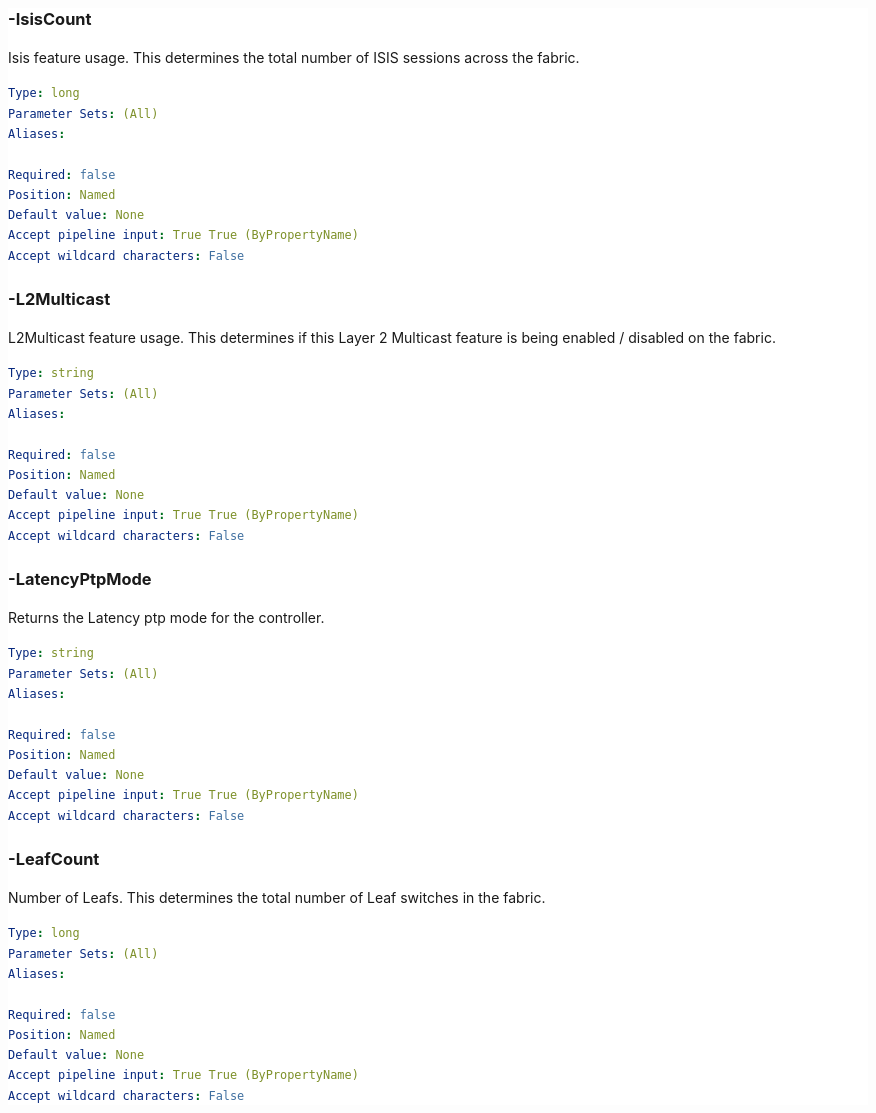 ### -IsisCount
Isis feature usage. This determines the total number of ISIS sessions across the fabric.

```yaml
Type: long
Parameter Sets: (All)
Aliases:

Required: false
Position: Named
Default value: None
Accept pipeline input: True True (ByPropertyName)
Accept wildcard characters: False
```

### -L2Multicast
L2Multicast feature usage. This determines if this Layer 2 Multicast feature is being enabled / disabled on the fabric.

```yaml
Type: string
Parameter Sets: (All)
Aliases:

Required: false
Position: Named
Default value: None
Accept pipeline input: True True (ByPropertyName)
Accept wildcard characters: False
```

### -LatencyPtpMode
Returns the Latency ptp mode for the controller.

```yaml
Type: string
Parameter Sets: (All)
Aliases:

Required: false
Position: Named
Default value: None
Accept pipeline input: True True (ByPropertyName)
Accept wildcard characters: False
```

### -LeafCount
Number of Leafs. This determines the total number of Leaf switches in the fabric.

```yaml
Type: long
Parameter Sets: (All)
Aliases:

Required: false
Position: Named
Default value: None
Accept pipeline input: True True (ByPropertyName)
Accept wildcard characters: False
```
